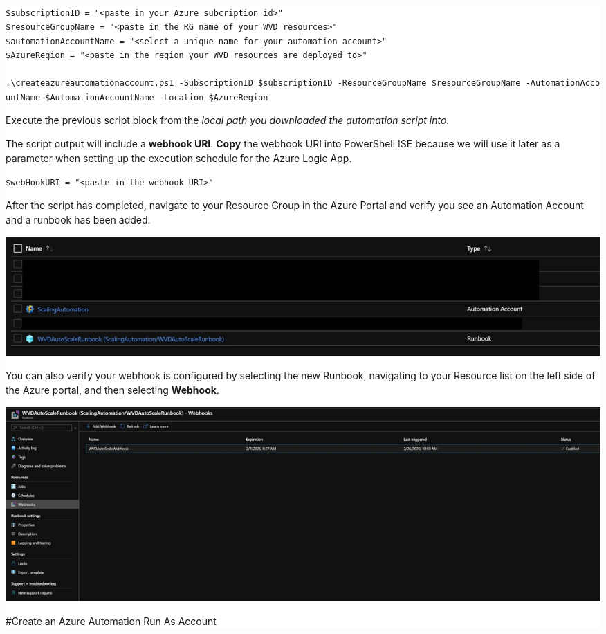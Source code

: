 
    $subscriptionID = "<paste in your Azure subcription id>"
    $resourceGroupName = "<paste in the RG name of your WVD resources>"
    $automationAccountName = "<select a unique name for your automation account>"
    $AzureRegion = "<paste in the region your WVD resources are deployed to>"

    .\createazureautomationaccount.ps1 -SubscriptionID $subscriptionID -ResourceGroupName $resourceGroupName -AutomationAccountName $AutomationAccountName -Location $AzureRegion

Execute the previous script block from the *local path you downloaded the automation script into*.

The script output will include a **webhook URI**. **Copy** the webhook URI into PowerShell ISE because we will use it later as a parameter when setting up the execution schedule for the Azure Logic App.

    $webHookURI = "<paste in the webhook URI>"

After the script has completed, navigate to your Resource Group in the Azure Portal and verify you see an Automation Account and a runbook has been added. 



![image.jpg](../attachments/07c-005-AzureAutomation.jpg)



You can also verify your webhook is configured by selecting the new Runbook, navigating to your Resource list on the left side of the Azure portal, and then selecting **Webhook**.


![image.jpg](../attachments/07c-006-AzureAutomation.jpg)


#Create an Azure Automation Run As Account

